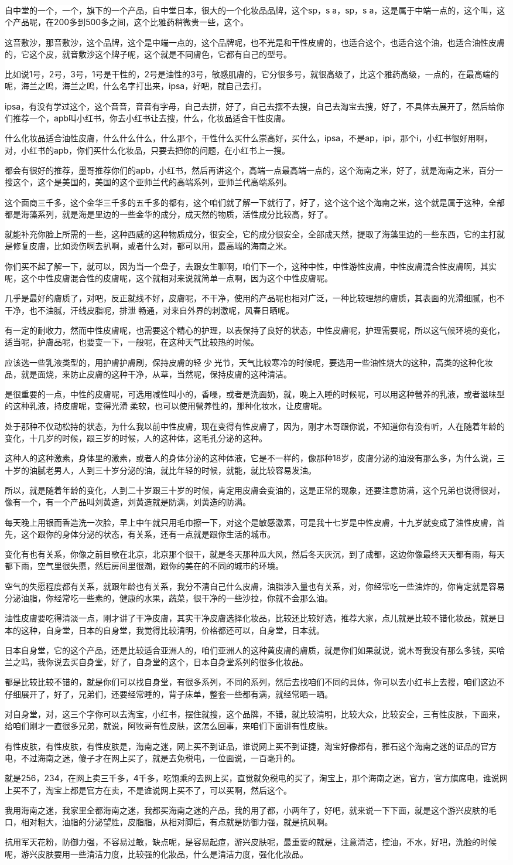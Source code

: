 自中堂的一个，一个，旗下的一个产品，自中堂日本，很大的一个化妆品品牌，这个sp，s a，sp，s a，这是属于中端一点的，这个叫，这个产品呢，在200多到500多之间，这个比雅药稍微贵一些，这个。

这音敷沙，那音敷沙，这个品牌，这个是中端一点的，这个品牌呢，也不光是和干性皮膚的，也适合这个，也适合这个油，也适合油性皮膚的，它这个皮，就音敷沙这个牌子呢，这个就是不同膚色，它都有自己的型号。

比如说1号，2号，3号，1号是干性的，2号是油性的3号，敏感肌膚的，它分很多号，就很高级了，比这个雅药高级，一点的，在最高端的呢，海兰之鸣，海兰之鸣，什么名字打出来，ipsa，好吧，就自己去打。

ipsa，有没有学过这个，这个音音，音音有字母，自己去拼，好了，自己去摆不去搜，自己去淘宝去搜，好了，不具体去展开了，然后给你们推荐一个，apb叫小红书，你去小红书让去搜，什么，化妆品适合干性皮膚。

什么化妆品适合油性皮膚，什么什么什么，什么那个，干性什么买什么崇高好，买什么，ipsa，不是ap，ipi，那个i，小红书很好用啊，对，小红书的apb，你们买什么化妆品，只要去把你的问题，在小红书上一搜。

都会有很好的推荐，墨哥推荐你们的apb，小红书，然后再讲这个，高端一点最高端一点的，这个海南之米，好了，就是海南之米，百分一搜这个，这个是美国的，美国的这个亚师兰代的高端系列，亚师兰代高端系列。

这个面商三千多，这个金华三千多的五千多的都有，这个咱们就了解一下就行了，好了，这个这个这个海南之米，这个就是属于这种，全部都是海藻系列，就是海是里边的一些金华的成分，成天然的物质，活性成分比较高，好了。

就能补充你脸上所需的一些，这种西威的这种物质成分，很安全，它的成分很安全，全部成天然，提取了海藻里边的一些东西，它的主打就是修复皮膚，比如烫伤啊去扒啊，或者什么对，都可以用，最高端的海南之米。

你们买不起了解一下，就可以，因为当一个盘子，去跟女生聊啊，咱们下一个，这种中性，中性游性皮膚，中性皮膚混合性皮膚啊，其实呢，这个中性皮膚混合性的皮膚呢，这个就相对来说就简单一点啊，因为这个中性皮膚呢。

几乎是最好的膚质了，对吧，反正就线不好，皮膚呢，不干净，使用的产品呢也相对广泛，一种比较理想的膚质，其表面的光滑细腻，也不干净，也不油腻，汗线皮脂呢，排泄 畅通，对来自外界的刺激呢，风春日晒呢。

有一定的耐收力，然而中性皮膚呢，也需要这个精心的护理，以表保持了良好的状态，中性皮膚呢，护理需要呢，所以这气候环境的变化，适当呢，护膚品呢，也要变一下，一般呢，在这种天气比较热的时候。

应该选一些乳液类型的，用护膚护膚刷，保持皮膚的轻 少 光节，天气比较寒冷的时候呢，要选用一些油性烧大的这种，高类的这种化妆品，就是面烧，来防止皮膚的这种干净，从草，当然呢，保持皮膚的这种清洁。

是很重要的一点，中性的皮膚呢，可选用减性叫小的，香噪，或者是洗面奶，就，晚上入睡的时候呢，可以用这种營养的乳液，或者滋味型的这种乳液，持皮膚呢，变得光滑 柔软，也可以使用營养性的，那种化妆水，让皮膚呢。

处于那种不仅动松持的状态，为什么我以前中性皮膚，现在变得有性皮膚了，因为，刚才木哥跟你说，不知道你有没有听，人在随着年龄的变化，十几岁的时候，跟三岁的时候，人的这种体，这毛孔分泌的这种。

这种人的这种激素，身体里的激素，或者人的身体分泌的这种体液，它是不一样的，像那种18岁，皮膚分泌的油没有那么多，为什么说，三十岁的油膩老男人，人到三十岁分泌的油，就比年轻的时候，就能，就比较容易发油。

所以，就是随着年龄的变化，人到二十岁跟三十岁的时候，肯定用皮膚会变油的，这是正常的现象，还要注意防满，这个兄弟也说得很对，像有一个，有一个产品叫刘黄造，刘黄造就是防满，刘黄造的防满。

每天晚上用银而香造洗一次脸，早上中午就只用毛巾擦一下，对这个是敏感激素，可是我十七岁是中性皮膚，十九岁就变成了油性皮膚，首先，这个跟你的身体分泌的状态，有关系，还有一点就是跟你生活的城市。

变化有也有关系，你像之前目歌在北京，北京那个很干，就是冬天那种瓜大风，然后冬天灰沉，到了成都，这边你像最终天天都有雨，每天都下雨，空气里很失愿，然后房间里很潮，跟你的美在的不同的城市的环境。

空气的失愿程度都有关系，就跟年龄也有关系，我分不清自己什么皮膚，油脂涉入量也有关系，对，你经常吃一些油炸的，你肯定就是容易分泌油脂，你经常吃一些素的，健康的水果，蔬菜，很干净的一些沙拉，你就不会那么油。

油性皮膚要吃得清淡一点，刚才讲了干净皮膚，其实干净皮膚选择化妆品，比较还比较好选，推荐大家，点儿就是比较不错化妆品，就是日本的这种，自身堂，日本的自身堂，我觉得比较清明，价格都还可以，自身堂，日本就。

日本自身堂，它的这个产品，还是比较适合亚洲人的，咱们亚洲人的这种黄皮膚的膚质，就是你们如果就说，说木哥我没有那么多钱，买哈兰之鸣，我你说去买自身堂，好了，自身堂的这个，日本自身堂系列的很多化妆品。

都是比较比较不错的，就是你们可以找自身堂，有很多系列，不同的系列，然后去找咱们不同的具体，你可以去小红书上去搜，咱们这边不仔细展开了，好了，兄弟们，还要经常睡的，背子床单，整套一些都有满，就经常晒一晒。

对自身堂，对，这三个字你可以去淘宝，小红书，摆住就搜，这个品牌，不错，就比较清明，比较大众，比较安全，三有性皮肤，下面来，给咱们刚才一直很多兄弟，就说，阿牧哥有性皮肤，这怎么回事，来咱们下面讲有性皮肤。

有性皮肤，有性皮肤，有性皮肤是，海南之迷，网上买不到证品，谁说网上买不到证捷，淘宝好像都有，雅石这个海南之迷的证品的官方电，不过海南之迷，傻子才在网上买了，就是去免税电，一位面说，一百毫升的。

就是256，234，在网上卖三千多，4千多，吃饱乘的去网上买，直觉就免税电的买了，淘宝上，那个海南之迷，官方，官方旗席电，谁说网上买不了，淘宝上都是官方在卖，不是谁说网上买不了，可以买啊，然后这个。

我用海南之迷，我家里全都海南之迷，我都买海南之迷的产品，我的用了都，小两年了，好吧，就来说一下下面，就是这个游兴皮肤的毛口，相对粗大，油脂的分泌望胜，皮脂脂，从相对脚后，有点就是防御力强，就是抗风啊。

抗用军天花粉，防御力强，不容易过敏，缺点呢，是容易起痘，游兴皮肤呢，最重要的就是，注意清洁，控油，不水，好吧，洗脸的时候呢，游兴皮肤要用一些清洁力度，比较强的化妝品，什么是清洁力度，强化化妝品。

